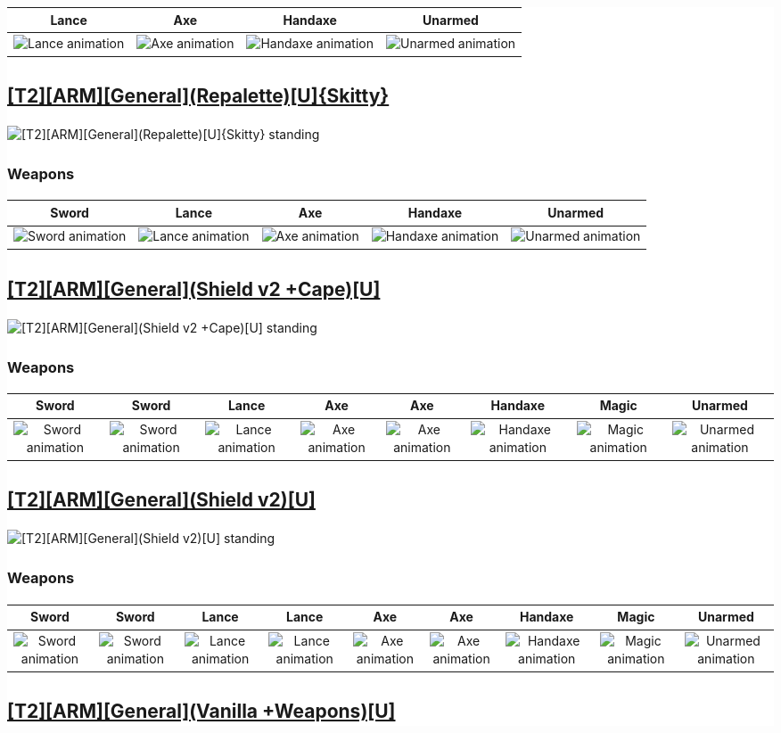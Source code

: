 |Lance |Axe |Handaxe |Unarmed |
|  :---: | :---: | :---: | :---: |
| <img alt="Lance animation" src="../%5BT2%5D%5BARM%5D%5BGeneral%5D(Oswin)%5BM%5D%7BIS,%20Jey%20the%20Count%7D/2.%20Lance/Lance.gif" /> | <img alt="Axe animation" src="../%5BT2%5D%5BARM%5D%5BGeneral%5D(Oswin)%5BM%5D%7BIS,%20Jey%20the%20Count%7D/3.%20Axe/Axe.gif" /> | <img alt="Handaxe animation" src="../%5BT2%5D%5BARM%5D%5BGeneral%5D(Oswin)%5BM%5D%7BIS,%20Jey%20the%20Count%7D/4.%20Handaxe/Handaxe.gif" /> | <img alt="Unarmed animation" src="../%5BT2%5D%5BARM%5D%5BGeneral%5D(Oswin)%5BM%5D%7BIS,%20Jey%20the%20Count%7D/8.%20Unarmed/Unarmed.gif" /> |


## [\[T2\]\[ARM\]\[General\]\(Repalette\)\[U\]{Skitty}](.../%5BT2%5D%5BARM%5D%5BGeneral%5D(Repalette)%5BU%5D%7BSkitty%7D/%5BT2%5D%5BARM%5D%5BGeneral%5D(Repalette)%5BU%5D%7BSkitty%7D)

<img src="../%5BT2%5D%5BARM%5D%5BGeneral%5D(Repalette)%5BU%5D%7BSkitty%7D/1.%20Sword/Sword_000.png" alt="[T2][ARM][General](Repalette)[U]{Skitty} standing" />


### Weapons


|Sword |Lance |Axe |Handaxe |Unarmed |
|  :---: | :---: | :---: | :---: | :---: |
| <img alt="Sword animation" src="../%5BT2%5D%5BARM%5D%5BGeneral%5D(Repalette)%5BU%5D%7BSkitty%7D/1.%20Sword/Sword.gif" /> | <img alt="Lance animation" src="../%5BT2%5D%5BARM%5D%5BGeneral%5D(Repalette)%5BU%5D%7BSkitty%7D/2.%20Lance/Lance.gif" /> | <img alt="Axe animation" src="../%5BT2%5D%5BARM%5D%5BGeneral%5D(Repalette)%5BU%5D%7BSkitty%7D/3.%20Axe/Axe.gif" /> | <img alt="Handaxe animation" src="../%5BT2%5D%5BARM%5D%5BGeneral%5D(Repalette)%5BU%5D%7BSkitty%7D/4.%20Handaxe/Handaxe.gif" /> | <img alt="Unarmed animation" src="../%5BT2%5D%5BARM%5D%5BGeneral%5D(Repalette)%5BU%5D%7BSkitty%7D/8.%20Unarmed/Unarmed.gif" /> |


## [\[T2\]\[ARM\]\[General\]\(Shield v2 +Cape\)\[U\]](.../%5BT2%5D%5BARM%5D%5BGeneral%5D(Shield%20v2%20+Cape)%5BU%5D/%5BT2%5D%5BARM%5D%5BGeneral%5D(Shield%20v2%20+Cape)%5BU%5D)

<img src="../%5BT2%5D%5BARM%5D%5BGeneral%5D(Shield%20v2%20+Cape)%5BU%5D/1.%20Sword/Sword_000.png" alt="[T2][ARM][General](Shield v2 +Cape)[U] standing" />


### Weapons


|Sword |Sword |Lance |Axe |Axe |Handaxe |Magic |Unarmed |
|  :---: | :---: | :---: | :---: | :---: | :---: | :---: | :---: |
| <img alt="Sword animation" src="../%5BT2%5D%5BARM%5D%5BGeneral%5D(Shield%20v2%20+Cape)%5BU%5D/1.%20Sword/Sword.gif" /> | <img alt="Sword animation" src="../%5BT2%5D%5BARM%5D%5BGeneral%5D(Shield%20v2%20+Cape)%5BU%5D/1.%20Sword%20(Magic%20Flash)/Sword.gif" /> | <img alt="Lance animation" src="../%5BT2%5D%5BARM%5D%5BGeneral%5D(Shield%20v2%20+Cape)%5BU%5D/2.%20Lance/Lance.gif" /> | <img alt="Axe animation" src="../%5BT2%5D%5BARM%5D%5BGeneral%5D(Shield%20v2%20+Cape)%5BU%5D/3.%20Axe%20(Chain)/Axe.gif" /> | <img alt="Axe animation" src="../%5BT2%5D%5BARM%5D%5BGeneral%5D(Shield%20v2%20+Cape)%5BU%5D/3.%20Axe%20(Swing)/Axe.gif" /> | <img alt="Handaxe animation" src="../%5BT2%5D%5BARM%5D%5BGeneral%5D(Shield%20v2%20+Cape)%5BU%5D/4.%20Handaxe/Handaxe.gif" /> | <img alt="Magic animation" src="../%5BT2%5D%5BARM%5D%5BGeneral%5D(Shield%20v2%20+Cape)%5BU%5D/6.%20Magic%20%7BDerTheVaporeon%7D/Magic.gif" /> | <img alt="Unarmed animation" src="../%5BT2%5D%5BARM%5D%5BGeneral%5D(Shield%20v2%20+Cape)%5BU%5D/8.%20Unarmed/Unarmed.gif" /> |


## [\[T2\]\[ARM\]\[General\]\(Shield v2\)\[U\]](.../%5BT2%5D%5BARM%5D%5BGeneral%5D(Shield%20v2)%5BU%5D/%5BT2%5D%5BARM%5D%5BGeneral%5D(Shield%20v2)%5BU%5D)

<img src="../%5BT2%5D%5BARM%5D%5BGeneral%5D(Shield%20v2)%5BU%5D/1.%20Sword/Sword_000.png" alt="[T2][ARM][General](Shield v2)[U] standing" />


### Weapons


|Sword |Sword |Lance |Lance |Axe |Axe |Handaxe |Magic |Unarmed |
|  :---: | :---: | :---: | :---: | :---: | :---: | :---: | :---: | :---: |
| <img alt="Sword animation" src="../%5BT2%5D%5BARM%5D%5BGeneral%5D(Shield%20v2)%5BU%5D/1.%20Sword/Sword.gif" /> | <img alt="Sword animation" src="../%5BT2%5D%5BARM%5D%5BGeneral%5D(Shield%20v2)%5BU%5D/1.%20Sword%20(Magic%20Flash)/Sword.gif" /> | <img alt="Lance animation" src="../%5BT2%5D%5BARM%5D%5BGeneral%5D(Shield%20v2)%5BU%5D/2.%20Lance/Lance.gif" /> | <img alt="Lance animation" src="../%5BT2%5D%5BARM%5D%5BGeneral%5D(Shield%20v2)%5BU%5D/2.%20Lance%20(Chainless)%20%7BPushwall%7D/Lance.gif" /> | <img alt="Axe animation" src="../%5BT2%5D%5BARM%5D%5BGeneral%5D(Shield%20v2)%5BU%5D/3.%20Axe%20(Chain)/Axe.gif" /> | <img alt="Axe animation" src="../%5BT2%5D%5BARM%5D%5BGeneral%5D(Shield%20v2)%5BU%5D/3.%20Axe%20(Swing)/Axe.gif" /> | <img alt="Handaxe animation" src="../%5BT2%5D%5BARM%5D%5BGeneral%5D(Shield%20v2)%5BU%5D/4.%20Handaxe/Handaxe.gif" /> | <img alt="Magic animation" src="../%5BT2%5D%5BARM%5D%5BGeneral%5D(Shield%20v2)%5BU%5D/6.%20Magic%20%7BDerTheVaporeon%7D/Magic.gif" /> | <img alt="Unarmed animation" src="../%5BT2%5D%5BARM%5D%5BGeneral%5D(Shield%20v2)%5BU%5D/8.%20Unarmed/Unarmed.gif" /> |


## [\[T2\]\[ARM\]\[General\]\(Vanilla +Weapons\)\[U\]](.../%5BT2%5D%5BARM%5D%5BGeneral%5D(Vanilla%20+Weapons)%5BU%5D/%5BT2%5D%5BARM%5D%5BGeneral%5D(Vanilla%20+Weapons)%5BU%5D)
